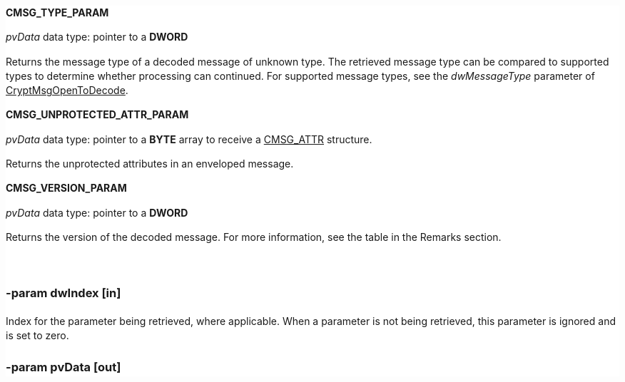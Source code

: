 </td>
</tr>
<tr>
<td width="40%"><a id="CMSG_TYPE_PARAM"></a><a id="cmsg_type_param"></a><dl>
<dt><b>CMSG_TYPE_PARAM</b></dt>
</dl>
</td>
<td width="60%">
<i>pvData</i> data type: pointer to a <b>DWORD</b>

Returns the message type of a decoded message of unknown type. The retrieved message type can be compared to supported types to determine whether processing can continued. For supported message types, see the <i>dwMessageType</i> parameter of <a href="https://msdn.microsoft.com/b3df6312-c866-4faa-8b89-bda67c697631">CryptMsgOpenToDecode</a>.

</td>
</tr>
<tr>
<td width="40%"><a id="CMSG_UNPROTECTED_ATTR_PARAM"></a><a id="cmsg_unprotected_attr_param"></a><dl>
<dt><b>CMSG_UNPROTECTED_ATTR_PARAM</b></dt>
</dl>
</td>
<td width="60%">
<i>pvData</i> data type: pointer to a <b>BYTE</b> array to receive a 
<a href="https://msdn.microsoft.com/782f3022-d852-4ad7-8e0f-afbccc25928a">CMSG_ATTR</a> structure.

 Returns the unprotected attributes in an enveloped message.

</td>
</tr>
<tr>
<td width="40%"><a id="CMSG_VERSION_PARAM"></a><a id="cmsg_version_param"></a><dl>
<dt><b>CMSG_VERSION_PARAM</b></dt>
</dl>
</td>
<td width="60%">
<i>pvData</i> data type: pointer to a <b>DWORD</b>

 Returns the version of the decoded message. For more information, see the table in the Remarks section.

</td>
</tr>
</table>
 


### -param dwIndex [in]

Index for the parameter being retrieved, where applicable. When a parameter is not being retrieved, this parameter is ignored and is set to zero.


### -param pvData [out]
